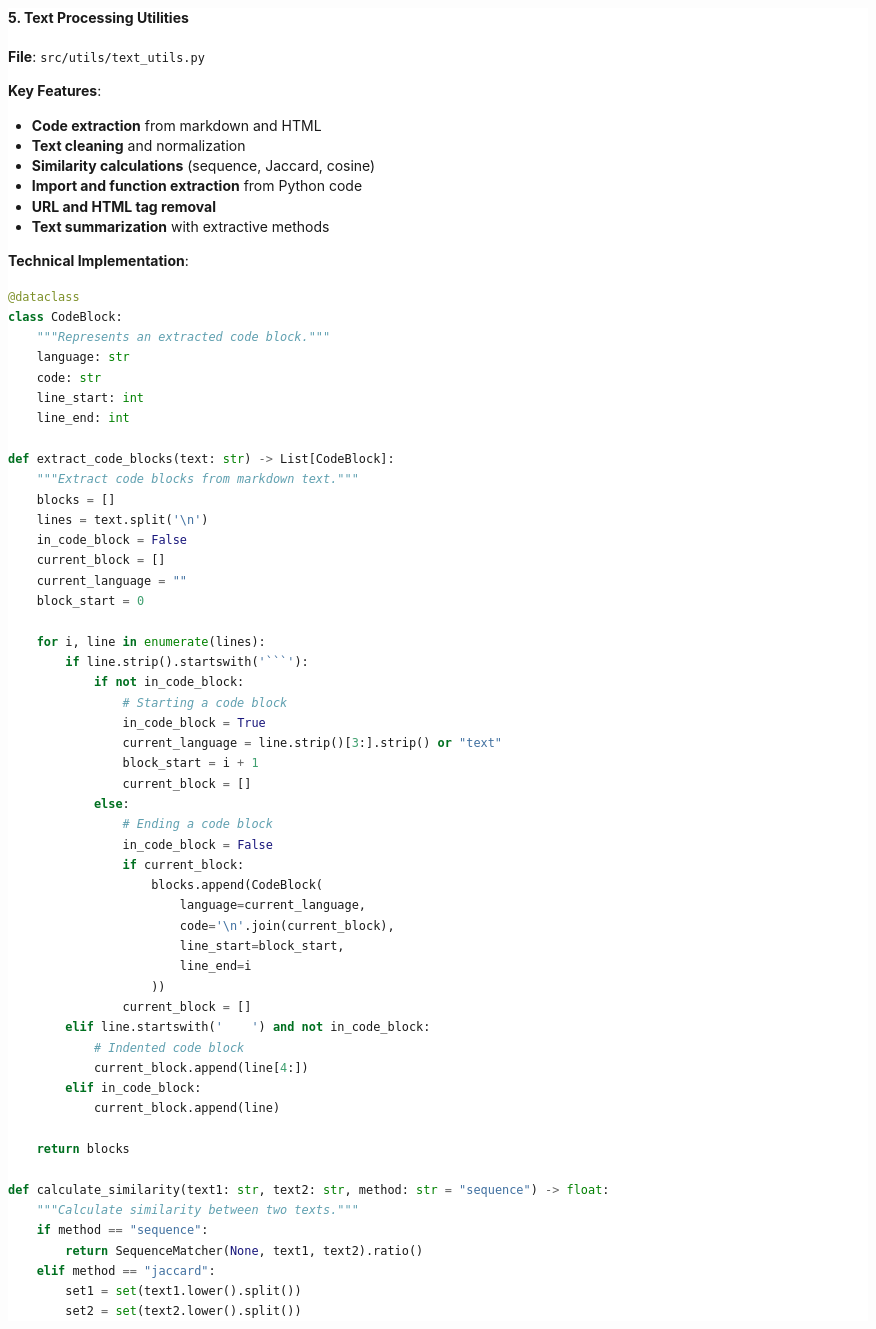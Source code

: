 #### **5. Text Processing Utilities**

**File**: `src/utils/text_utils.py`

**Key Features**:
- **Code extraction** from markdown and HTML
- **Text cleaning** and normalization
- **Similarity calculations** (sequence, Jaccard, cosine)
- **Import and function extraction** from Python code
- **URL and HTML tag removal**
- **Text summarization** with extractive methods

**Technical Implementation**:
```python
@dataclass
class CodeBlock:
    """Represents an extracted code block."""
    language: str
    code: str
    line_start: int
    line_end: int

def extract_code_blocks(text: str) -> List[CodeBlock]:
    """Extract code blocks from markdown text."""
    blocks = []
    lines = text.split('\n')
    in_code_block = False
    current_block = []
    current_language = ""
    block_start = 0
    
    for i, line in enumerate(lines):
        if line.strip().startswith('```'):
            if not in_code_block:
                # Starting a code block
                in_code_block = True
                current_language = line.strip()[3:].strip() or "text"
                block_start = i + 1
                current_block = []
            else:
                # Ending a code block
                in_code_block = False
                if current_block:
                    blocks.append(CodeBlock(
                        language=current_language,
                        code='\n'.join(current_block),
                        line_start=block_start,
                        line_end=i
                    ))
                current_block = []
        elif line.startswith('    ') and not in_code_block:
            # Indented code block
            current_block.append(line[4:])
        elif in_code_block:
            current_block.append(line)
    
    return blocks

def calculate_similarity(text1: str, text2: str, method: str = "sequence") -> float:
    """Calculate similarity between two texts."""
    if method == "sequence":
        return SequenceMatcher(None, text1, text2).ratio()
    elif method == "jaccard":
        set1 = set(text1.lower().split())
        set2 = set(text2.lower().split())
```